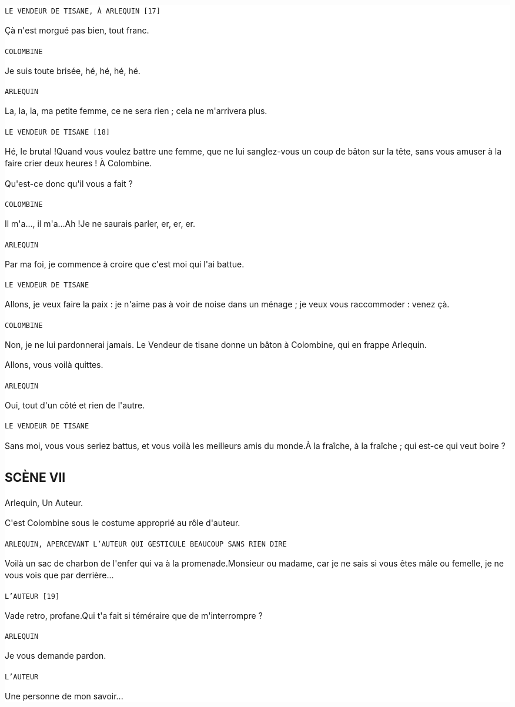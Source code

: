     LE VENDEUR DE TISANE, À ARLEQUIN [17]
Çà n'est morgué pas bien, tout franc.

    COLOMBINE
Je suis toute brisée, hé, hé, hé, hé.

    ARLEQUIN
La, la, la, ma petite femme, ce ne sera rien ; cela ne m'arrivera plus.

    LE VENDEUR DE TISANE [18]
Hé, le brutal !Quand vous voulez battre une femme, que ne lui sanglez-vous un coup de bâton sur la tête, sans vous amuser à la faire crier deux heures !
À Colombine.

Qu'est-ce donc qu'il vous a fait ?

    COLOMBINE
Il m'a..., il m'a...Ah !Je ne saurais parler, er, er, er.

    ARLEQUIN
Par ma foi, je commence à croire que c'est moi qui l'ai battue.

    LE VENDEUR DE TISANE
Allons, je veux faire la paix : je n'aime pas à voir de noise dans un ménage ; je veux vous raccommoder : venez çà.

    COLOMBINE
Non, je ne lui pardonnerai jamais.
Le Vendeur de tisane donne un bâton à Colombine, qui en frappe Arlequin.

Allons, vous voilà quittes.

    ARLEQUIN
Oui, tout d'un côté et rien de l'autre.

    LE VENDEUR DE TISANE
Sans moi, vous vous seriez battus, et vous voilà les meilleurs amis du monde.À la fraîche, à la fraîche ; qui est-ce qui veut boire ?


## SCÈNE VII
Arlequin, Un Auteur.

C'est Colombine sous le costume approprié au rôle d'auteur.


    ARLEQUIN, APERCEVANT L’AUTEUR QUI GESTICULE BEAUCOUP SANS RIEN DIRE
Voilà un sac de charbon de l'enfer qui va à la promenade.Monsieur ou madame, car je ne sais si vous êtes mâle ou femelle, je ne vous vois que par derrière...

    L’AUTEUR [19]
Vade retro, profane.Qui t'a fait si téméraire que de m'interrompre ?

    ARLEQUIN
Je vous demande pardon.

    L’AUTEUR
Une personne de mon savoir...

